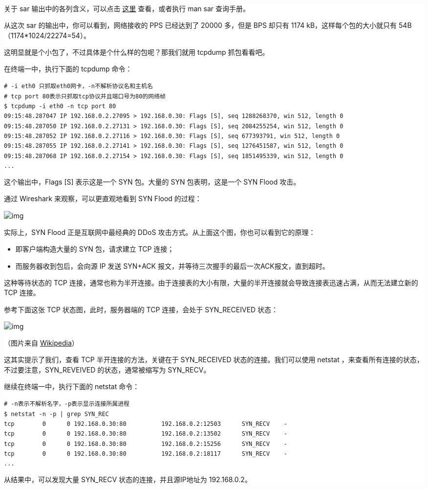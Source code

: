 关于 sar 输出中的各列含义，可以点击 [这里](https://time.geekbang.org/column/article/81057) 查看，或者执行 man sar 查询手册。

从这次 sar 的输出中，你可以看到，网络接收的 PPS 已经达到了 20000 多，但是 BPS 却只有 1174 kB，这样每个包的大小就只有 54B（1174\*1024/22274=54）。

这明显就是个小包了，不过具体是个什么样的包呢？那我们就用 tcpdump 抓包看看吧。

在终端一中，执行下面的 tcpdump 命令：

```
# -i eth0 只抓取eth0网卡，-n不解析协议名和主机名
# tcp port 80表示只抓取tcp协议并且端口号为80的网络帧
$ tcpdump -i eth0 -n tcp port 80
09:15:48.287047 IP 192.168.0.2.27095 > 192.168.0.30: Flags [S], seq 1288268370, win 512, length 0
09:15:48.287050 IP 192.168.0.2.27131 > 192.168.0.30: Flags [S], seq 2084255254, win 512, length 0
09:15:48.287052 IP 192.168.0.2.27116 > 192.168.0.30: Flags [S], seq 677393791, win 512, length 0
09:15:48.287055 IP 192.168.0.2.27141 > 192.168.0.30: Flags [S], seq 1276451587, win 512, length 0
09:15:48.287068 IP 192.168.0.2.27154 > 192.168.0.30: Flags [S], seq 1851495339, win 512, length 0
...

```

这个输出中，Flags \[S\] 表示这是一个 SYN 包。大量的 SYN 包表明，这是一个 SYN Flood 攻击。

通过 Wireshark 来观察，可以更直观地看到 SYN Flood 的过程：

![img](https://static001.geekbang.org/resource/image/f3/13/f397305c87be6ae43e065d3262ec9113.png?wh=1048*574)

实际上，SYN Flood 正是互联网中最经典的 DDoS 攻击方式。从上面这个图，你也可以看到它的原理：

- 即客户端构造大量的 SYN 包，请求建立 TCP 连接；

- 而服务器收到包后，会向源 IP 发送 SYN+ACK 报文，并等待三次握手的最后一次ACK报文，直到超时。


这种等待状态的 TCP 连接，通常也称为半开连接。由于连接表的大小有限，大量的半开连接就会导致连接表迅速占满，从而无法建立新的 TCP 连接。

参考下面这张 TCP 状态图，此时，服务器端的 TCP 连接，会处于 SYN\_RECEIVED 状态：

![img](https://static001.geekbang.org/resource/image/86/a2/86dabf9cc66b29133fa6a239cfee38a2.png?wh=796*600)

（图片来自 [Wikipedia](https://en.wikipedia.org/wiki/File:Tcp_state_diagram.png)）

这其实提示了我们，查看 TCP 半开连接的方法，关键在于 SYN\_RECEIVED 状态的连接。我们可以使用 netstat ，来查看所有连接的状态，不过要注意，SYN\_REVEIVED 的状态，通常被缩写为 SYN\_RECV。

继续在终端一中，执行下面的 netstat 命令：

```
# -n表示不解析名字，-p表示显示连接所属进程
$ netstat -n -p | grep SYN_REC
tcp        0      0 192.168.0.30:80          192.168.0.2:12503      SYN_RECV    -
tcp        0      0 192.168.0.30:80          192.168.0.2:13502      SYN_RECV    -
tcp        0      0 192.168.0.30:80          192.168.0.2:15256      SYN_RECV    -
tcp        0      0 192.168.0.30:80          192.168.0.2:18117      SYN_RECV    -
...

```

从结果中，可以发现大量 SYN\_RECV 状态的连接，并且源IP地址为 192.168.0.2。
